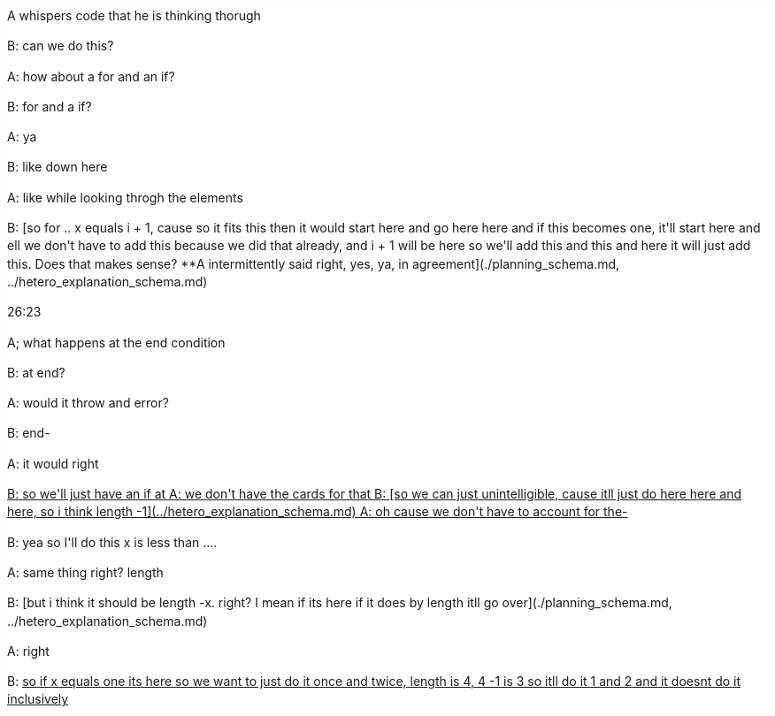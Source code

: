 A whispers code that he is thinking thorugh


B: can we do this?


A: how about a for and an if?


B: for and a if?


A: ya


B: like down here


A: like while looking throgh the elements


B: [so for .. x equals i + 1, cause so it fits this then it would start here and go here here and if this becomes one, it'll start here and ell we don't have to add this because we did that already, and i + 1 will be here so we'll add this and this and here it will just add this. Does that makes sense? **A intermittently said right, yes, ya, in agreement](./planning_schema.md, ../hetero_explanation_schema.md)


26:23


A; what happens at the end condition


B: at end?


A: would it throw and error?


B: end-


A: it would right

<a href=./planning_schema.md>
B: so we'll just have an if at
A: we don't have the cards for that
B: [so we can just unintelligible, cause itll just do here here and here, so i think length -1](../hetero_explanation_schema.md)
A: oh cause we don't have to account for the-
</a>

B: yea so I'll do this x is less than ....


A: same thing right? length


B: [but i think it should be length -x. right? I mean if its here if it does by length itll go over](./planning_schema.md, ../hetero_explanation_schema.md)


A: right


B: [so if x equals one its here so we want to just do it once and twice, length is 4, 4 -1 is 3
so itll do it 1 and 2 and it doesnt do it inclusively](../hetero_explanation_schema.md)
